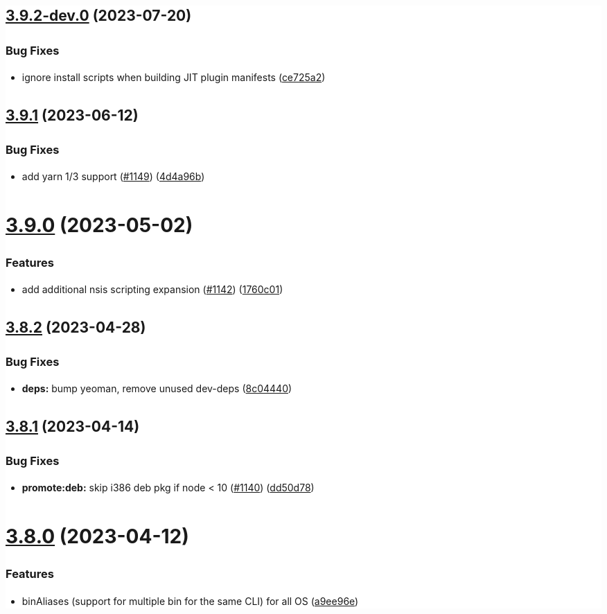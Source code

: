 ## [3.9.2-dev.0](https://github.com/oclif/oclif/compare/3.9.1...3.9.2-dev.0) (2023-07-20)

### Bug Fixes

- ignore install scripts when building JIT plugin manifests ([ce725a2](https://github.com/oclif/oclif/commit/ce725a203c1f80ea2c36188efcf5a85ce22ea07a))

## [3.9.1](https://github.com/oclif/oclif/compare/3.9.0...3.9.1) (2023-06-12)

### Bug Fixes

- add yarn 1/3 support ([#1149](https://github.com/oclif/oclif/issues/1149)) ([4d4a96b](https://github.com/oclif/oclif/commit/4d4a96bbd65f65d124db5dbb7ee278109ea89238))

# [3.9.0](https://github.com/oclif/oclif/compare/3.8.2...3.9.0) (2023-05-02)

### Features

- add additional nsis scripting expansion ([#1142](https://github.com/oclif/oclif/issues/1142)) ([1760c01](https://github.com/oclif/oclif/commit/1760c01ad644f314d447aa47a337b9df24fc12de))

## [3.8.2](https://github.com/oclif/oclif/compare/3.8.1...3.8.2) (2023-04-28)

### Bug Fixes

- **deps:** bump yeoman, remove unused dev-deps ([8c04440](https://github.com/oclif/oclif/commit/8c04440fd62c964f55ce93a0971a4875cf0a8ebc))

## [3.8.1](https://github.com/oclif/oclif/compare/3.8.0...3.8.1) (2023-04-14)

### Bug Fixes

- **promote:deb:** skip i386 deb pkg if node < 10 ([#1140](https://github.com/oclif/oclif/issues/1140)) ([dd50d78](https://github.com/oclif/oclif/commit/dd50d78ed486e37209789a201e60b35679a7ffdf))

# [3.8.0](https://github.com/oclif/oclif/compare/3.7.3...3.8.0) (2023-04-12)

### Features

- binAliases (support for multiple bin for the same CLI) for all OS ([a9ee96e](https://github.com/oclif/oclif/commit/a9ee96e7cd954a1a33db595e8be22e91070e8a93))
